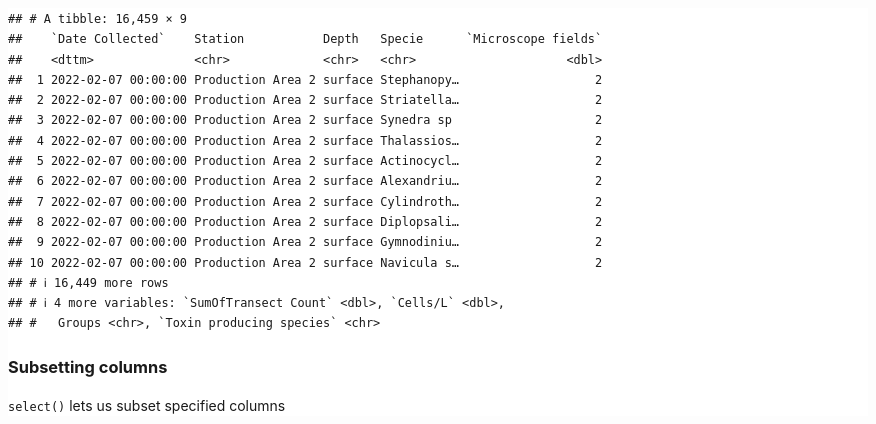     ## # A tibble: 16,459 × 9
    ##    `Date Collected`    Station           Depth   Specie      `Microscope fields`
    ##    <dttm>              <chr>             <chr>   <chr>                     <dbl>
    ##  1 2022-02-07 00:00:00 Production Area 2 surface Stephanopy…                   2
    ##  2 2022-02-07 00:00:00 Production Area 2 surface Striatella…                   2
    ##  3 2022-02-07 00:00:00 Production Area 2 surface Synedra sp                    2
    ##  4 2022-02-07 00:00:00 Production Area 2 surface Thalassios…                   2
    ##  5 2022-02-07 00:00:00 Production Area 2 surface Actinocycl…                   2
    ##  6 2022-02-07 00:00:00 Production Area 2 surface Alexandriu…                   2
    ##  7 2022-02-07 00:00:00 Production Area 2 surface Cylindroth…                   2
    ##  8 2022-02-07 00:00:00 Production Area 2 surface Diplopsali…                   2
    ##  9 2022-02-07 00:00:00 Production Area 2 surface Gymnodiniu…                   2
    ## 10 2022-02-07 00:00:00 Production Area 2 surface Navicula s…                   2
    ## # ℹ 16,449 more rows
    ## # ℹ 4 more variables: `SumOfTransect Count` <dbl>, `Cells/L` <dbl>,
    ## #   Groups <chr>, `Toxin producing species` <chr>

### Subsetting columns

`select()` lets us subset specified columns
